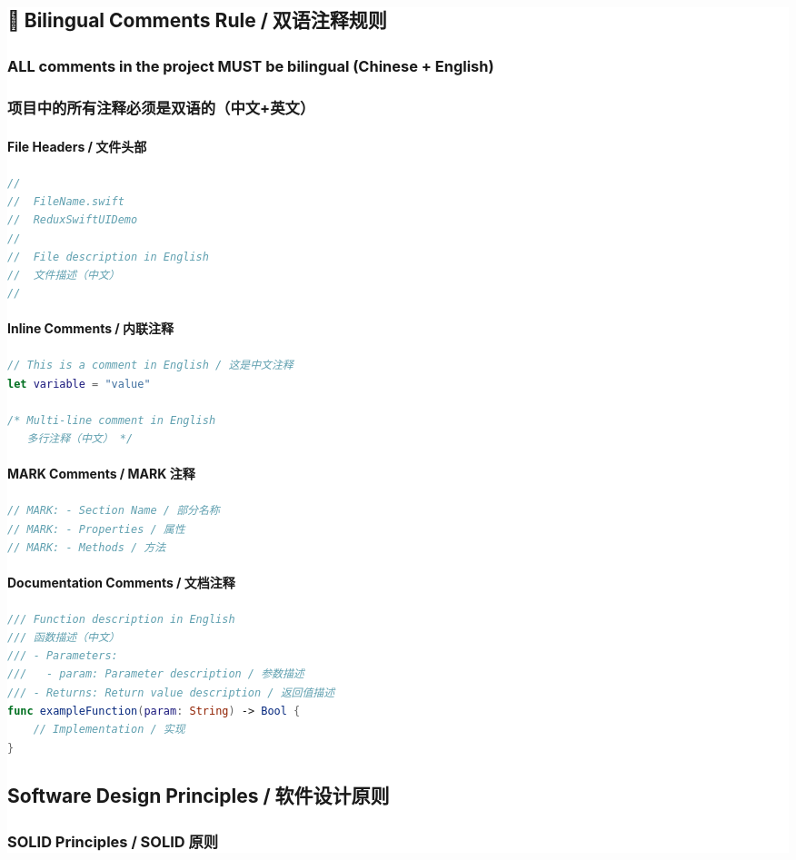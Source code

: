 ```bash
```

## 📝 Bilingual Comments Rule / 双语注释规则

### ALL comments in the project MUST be bilingual (Chinese + English)
### 项目中的所有注释必须是双语的（中文+英文）

#### File Headers / 文件头部
```swift
//
//  FileName.swift
//  ReduxSwiftUIDemo
//
//  File description in English
//  文件描述（中文）
//
```

#### Inline Comments / 内联注释
```swift
// This is a comment in English / 这是中文注释
let variable = "value"

/* Multi-line comment in English
   多行注释（中文） */
```

#### MARK Comments / MARK 注释
```swift
// MARK: - Section Name / 部分名称
// MARK: - Properties / 属性
// MARK: - Methods / 方法
```

#### Documentation Comments / 文档注释
```swift
/// Function description in English
/// 函数描述（中文）
/// - Parameters:
///   - param: Parameter description / 参数描述
/// - Returns: Return value description / 返回值描述
func exampleFunction(param: String) -> Bool {
    // Implementation / 实现
}
```

## Software Design Principles / 软件设计原则

### SOLID Principles / SOLID 原则
